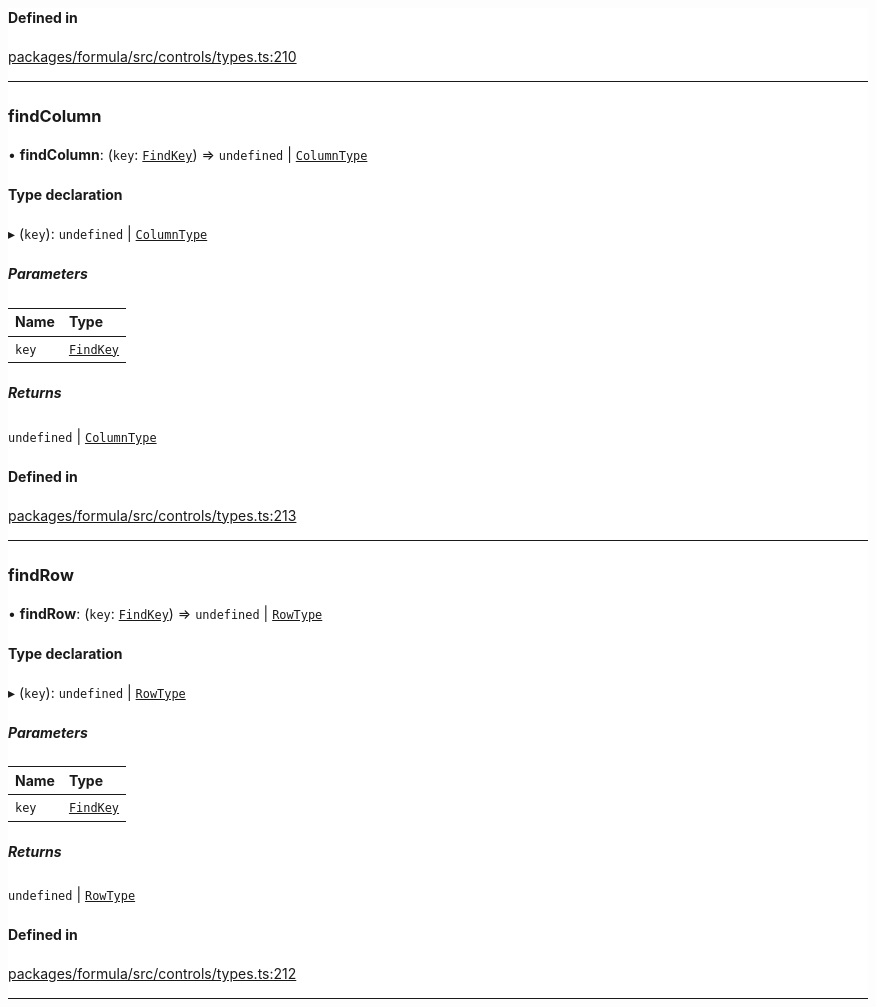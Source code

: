 #### Defined in

[packages/formula/src/controls/types.ts:210](https://github.com/mashcard/mashcard/blob/main/packages/formula/src/controls/types.ts#L210)

---

### <a id="findcolumn" name="findcolumn"></a> findColumn

• **findColumn**: (`key`: [`FindKey`](FindKey.md)) => `undefined` \| [`ColumnType`](ColumnType.md)

#### Type declaration

▸ (`key`): `undefined` \| [`ColumnType`](ColumnType.md)

##### Parameters

| Name  | Type                    |
| :---- | :---------------------- |
| `key` | [`FindKey`](FindKey.md) |

##### Returns

`undefined` \| [`ColumnType`](ColumnType.md)

#### Defined in

[packages/formula/src/controls/types.ts:213](https://github.com/mashcard/mashcard/blob/main/packages/formula/src/controls/types.ts#L213)

---

### <a id="findrow" name="findrow"></a> findRow

• **findRow**: (`key`: [`FindKey`](FindKey.md)) => `undefined` \| [`RowType`](RowType.md)

#### Type declaration

▸ (`key`): `undefined` \| [`RowType`](RowType.md)

##### Parameters

| Name  | Type                    |
| :---- | :---------------------- |
| `key` | [`FindKey`](FindKey.md) |

##### Returns

`undefined` \| [`RowType`](RowType.md)

#### Defined in

[packages/formula/src/controls/types.ts:212](https://github.com/mashcard/mashcard/blob/main/packages/formula/src/controls/types.ts#L212)

---
